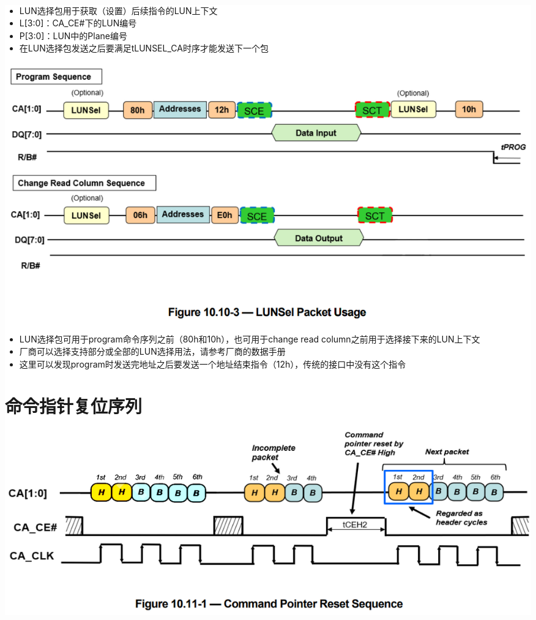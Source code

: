 * LUN选择包用于获取（设置）后续指令的LUN上下文
* L[3:0]：CA_CE#下的LUN编号
* P[3:0]：LUN中的Plane编号
* 在LUN选择包发送之后要满足tLUNSEL_CA时序才能发送下一个包

![LUN选择包的使用](/img/sca_if/user_lun_sel_packet.png "LUN选择包的使用")

* LUN选择包可用于program命令序列之前（80h和10h），也可用于change read column之前用于选择接下来的LUN上下文
* 厂商可以选择支持部分或全部的LUN选择用法，请参考厂商的数据手册
* 这里可以发现program时发送完地址之后要发送一个地址结束指令（12h），传统的接口中没有这个指令

# 命令指针复位序列

![命令指针复位序列](/img/sca_if/command_ptr_reset.png "命令指针复位序列")
